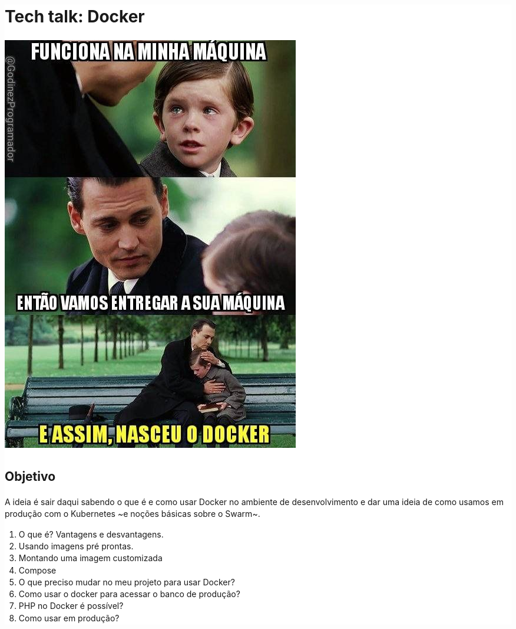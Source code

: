 Tech talk: Docker
=================

![Why Docker born](https://raw.githubusercontent.com/eureciclo/docker-tech-talk/master/docker-born.jpg)

Objetivo
--------

A ideia é sair daqui sabendo o que é e como usar Docker no ambiente de desenvolvimento e dar uma ideia de como usamos em produção com o Kubernetes ~e noções básicas sobre o Swarm~.

1. O que é? Vantagens e desvantagens.
2. Usando imagens pré prontas.
3. Montando uma imagem customizada
4. Compose
5. O que preciso mudar no meu projeto para usar Docker?
6. Como usar o docker para acessar o banco de produção?
7. PHP no Docker é possível?
8. Como usar em produção?

